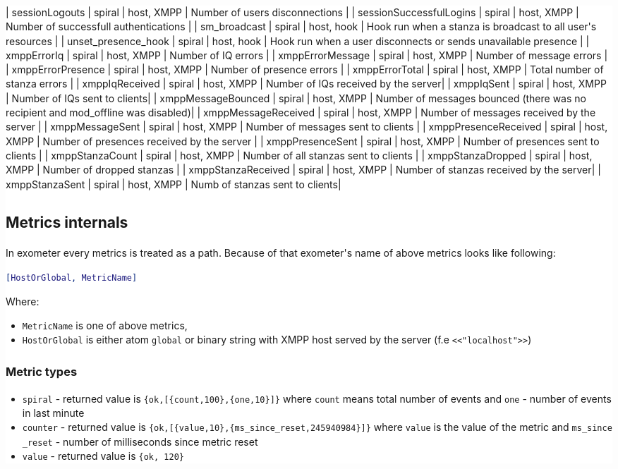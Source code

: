| sessionLogouts | spiral | host, XMPP | Number of users disconnections |
| sessionSuccessfulLogins | spiral | host, XMPP | Number of successfull authentications |
| sm_broadcast | spiral | host, hook | Hook run when a stanza is broadcast to all user's resources |
| unset_presence_hook | spiral | host, hook | Hook run when a user disconnects or sends unavailable presence |
| xmppErrorIq | spiral | host, XMPP | Number of IQ errors |
| xmppErrorMessage | spiral | host, XMPP | Number of message errors |
| xmppErrorPresence | spiral | host, XMPP | Number of presence errors |
| xmppErrorTotal | spiral | host, XMPP | Total number of stanza errors |
| xmppIqReceived | spiral | host, XMPP | Number of IQs received by the server|
| xmppIqSent | spiral | host, XMPP | Number of IQs sent to clients|
| xmppMessageBounced | spiral | host, XMPP | Number of messages bounced (there was no recipient and mod_offline was disabled)|
| xmppMessageReceived | spiral | host, XMPP | Number of messages received by the server |
| xmppMessageSent | spiral | host, XMPP | Number of messages sent to clients |
| xmppPresenceReceived | spiral | host, XMPP | Number of presences received by the server |
| xmppPresenceSent | spiral | host, XMPP | Number of presences sent to clients |
| xmppStanzaCount | spiral | host, XMPP | Number of all stanzas sent to clients |
| xmppStanzaDropped | spiral | host, XMPP | Number of dropped stanzas |
| xmppStanzaReceived | spiral | host, XMPP | Number of stanzas received by the server|
| xmppStanzaSent | spiral | host, XMPP | Numb of stanzas sent to clients|


## Metrics internals

In exometer every metrics is treated as a path. Because of that exometer's name of above metrics looks like following:

```erlang
[HostOrGlobal, MetricName]
```

Where:

  * `MetricName` is one of above metrics,
  * `HostOrGlobal` is either atom `global` or binary string with XMPP host served by the server (f.e `<<"localhost">>`)

### Metric types

* `spiral` - returned value is `{ok,[{count,100},{one,10}]}` where `count` means total number of events and `one` - number of events in last minute 
* `counter` - returned value is `{ok,[{value,10},{ms_since_reset,245940984}]}` where `value` is the value of the metric and `ms_since_reset` - number of milliseconds since metric reset
* `value` - returned value is `{ok, 120}`
